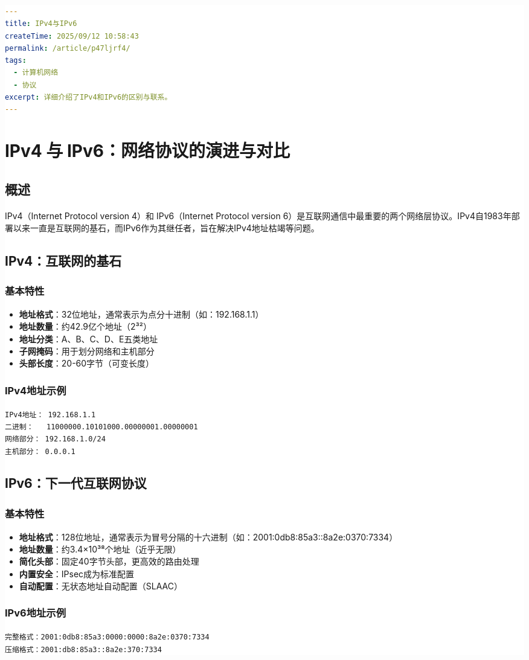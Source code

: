 ```yaml
---
title: IPv4与IPv6
createTime: 2025/09/12 10:58:43
permalink: /article/p47ljrf4/
tags:
  - 计算机网络
  - 协议
excerpt: 详细介绍了IPv4和IPv6的区别与联系。
---
```

# IPv4 与 IPv6：网络协议的演进与对比

## 概述

IPv4（Internet Protocol version 4）和 IPv6（Internet Protocol version 6）是互联网通信中最重要的两个网络层协议。IPv4自1983年部署以来一直是互联网的基石，而IPv6作为其继任者，旨在解决IPv4地址枯竭等问题。

## IPv4：互联网的基石

### 基本特性
- **地址格式**：32位地址，通常表示为点分十进制（如：192.168.1.1）
- **地址数量**：约42.9亿个地址（2³²）
- **地址分类**：A、B、C、D、E五类地址
- **子网掩码**：用于划分网络和主机部分
- **头部长度**：20-60字节（可变长度）

### IPv4地址示例
```plaintext
IPv4地址： 192.168.1.1
二进制：   11000000.10101000.00000001.00000001
网络部分： 192.168.1.0/24
主机部分： 0.0.0.1
```

## IPv6：下一代互联网协议

### 基本特性
- **地址格式**：128位地址，通常表示为冒号分隔的十六进制（如：2001:0db8:85a3::8a2e:0370:7334）
- **地址数量**：约3.4×10³⁸个地址（近乎无限）
- **简化头部**：固定40字节头部，更高效的路由处理
- **内置安全**：IPsec成为标准配置
- **自动配置**：无状态地址自动配置（SLAAC）

### IPv6地址示例
```plaintext
完整格式：2001:0db8:85a3:0000:0000:8a2e:0370:7334
压缩格式：2001:db8:85a3::8a2e:370:7334
```
